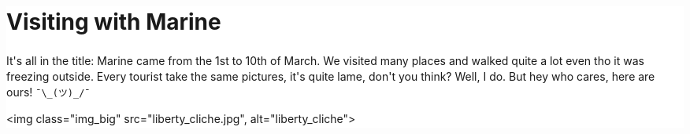 
# Visiting with Marine

It's all in the title: Marine came from the 1st to 10th of March. We visited many places and walked quite a lot even tho it was freezing outside. Every tourist take the same pictures, it's quite lame, don't you think? Well, I do. But hey who cares, here are ours! `¯\_(ツ)_/¯`

<img class="img_big" src="liberty_cliche.jpg", alt="liberty_cliche">